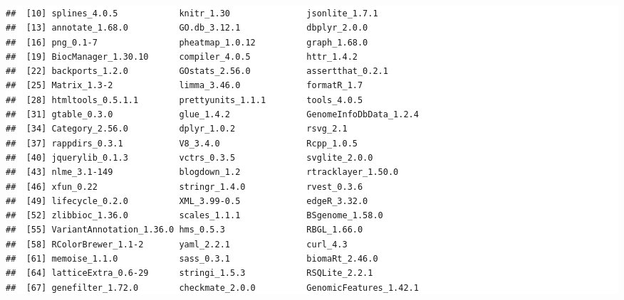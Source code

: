     ##  [10] splines_4.0.5            knitr_1.30               jsonlite_1.7.1          
    ##  [13] annotate_1.68.0          GO.db_3.12.1             dbplyr_2.0.0            
    ##  [16] png_0.1-7                pheatmap_1.0.12          graph_1.68.0            
    ##  [19] BiocManager_1.30.10      compiler_4.0.5           httr_1.4.2              
    ##  [22] backports_1.2.0          GOstats_2.56.0           assertthat_0.2.1        
    ##  [25] Matrix_1.3-2             limma_3.46.0             formatR_1.7             
    ##  [28] htmltools_0.5.1.1        prettyunits_1.1.1        tools_4.0.5             
    ##  [31] gtable_0.3.0             glue_1.4.2               GenomeInfoDbData_1.2.4  
    ##  [34] Category_2.56.0          dplyr_1.0.2              rsvg_2.1                
    ##  [37] rappdirs_0.3.1           V8_3.4.0                 Rcpp_1.0.5              
    ##  [40] jquerylib_0.1.3          vctrs_0.3.5              svglite_2.0.0           
    ##  [43] nlme_3.1-149             blogdown_1.2             rtracklayer_1.50.0      
    ##  [46] xfun_0.22                stringr_1.4.0            rvest_0.3.6             
    ##  [49] lifecycle_0.2.0          XML_3.99-0.5             edgeR_3.32.0            
    ##  [52] zlibbioc_1.36.0          scales_1.1.1             BSgenome_1.58.0         
    ##  [55] VariantAnnotation_1.36.0 hms_0.5.3                RBGL_1.66.0             
    ##  [58] RColorBrewer_1.1-2       yaml_2.2.1               curl_4.3                
    ##  [61] memoise_1.1.0            sass_0.3.1               biomaRt_2.46.0          
    ##  [64] latticeExtra_0.6-29      stringi_1.5.3            RSQLite_2.2.1           
    ##  [67] genefilter_1.72.0        checkmate_2.0.0          GenomicFeatures_1.42.1  